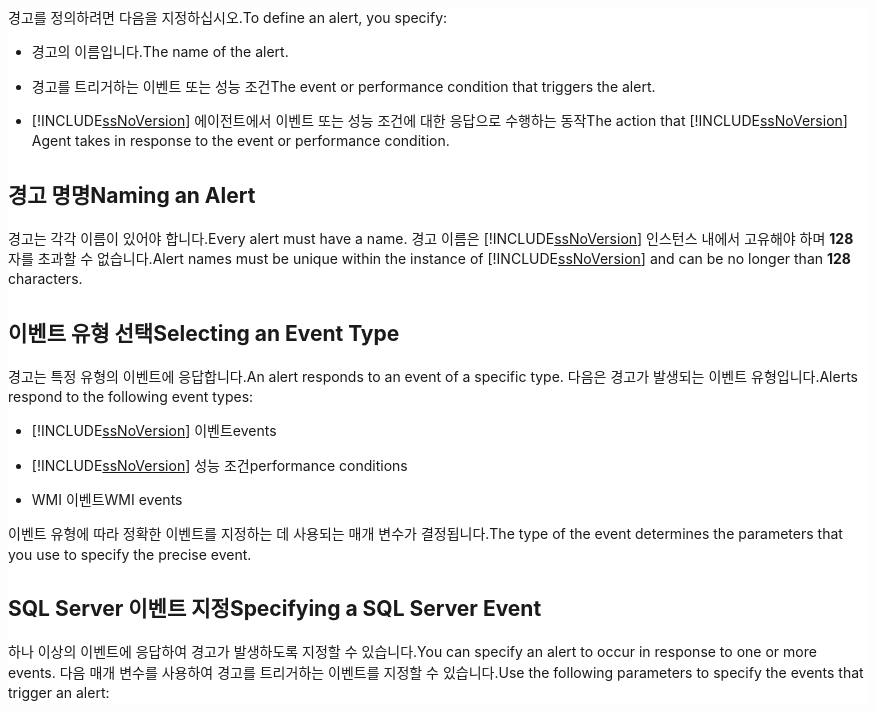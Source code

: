  <span data-ttu-id="c4e36-107">경고를 정의하려면 다음을 지정하십시오.</span><span class="sxs-lookup"><span data-stu-id="c4e36-107">To define an alert, you specify:</span></span>  
  
-   <span data-ttu-id="c4e36-108">경고의 이름입니다.</span><span class="sxs-lookup"><span data-stu-id="c4e36-108">The name of the alert.</span></span>  
  
-   <span data-ttu-id="c4e36-109">경고를 트리거하는 이벤트 또는 성능 조건</span><span class="sxs-lookup"><span data-stu-id="c4e36-109">The event or performance condition that triggers the alert.</span></span>  
  
-   <span data-ttu-id="c4e36-110">[!INCLUDE[ssNoVersion](../../includes/ssnoversion-md.md)] 에이전트에서 이벤트 또는 성능 조건에 대한 응답으로 수행하는 동작</span><span class="sxs-lookup"><span data-stu-id="c4e36-110">The action that [!INCLUDE[ssNoVersion](../../includes/ssnoversion-md.md)] Agent takes in response to the event or performance condition.</span></span>  
  
## <a name="naming-an-alert"></a><span data-ttu-id="c4e36-111">경고 명명</span><span class="sxs-lookup"><span data-stu-id="c4e36-111">Naming an Alert</span></span>  
 <span data-ttu-id="c4e36-112">경고는 각각 이름이 있어야 합니다.</span><span class="sxs-lookup"><span data-stu-id="c4e36-112">Every alert must have a name.</span></span> <span data-ttu-id="c4e36-113">경고 이름은 [!INCLUDE[ssNoVersion](../../includes/ssnoversion-md.md)] 인스턴스 내에서 고유해야 하며 **128** 자를 초과할 수 없습니다.</span><span class="sxs-lookup"><span data-stu-id="c4e36-113">Alert names must be unique within the instance of [!INCLUDE[ssNoVersion](../../includes/ssnoversion-md.md)] and can be no longer than **128** characters.</span></span>  
  
## <a name="selecting-an-event-type"></a><span data-ttu-id="c4e36-114">이벤트 유형 선택</span><span class="sxs-lookup"><span data-stu-id="c4e36-114">Selecting an Event Type</span></span>  
 <span data-ttu-id="c4e36-115">경고는 특정 유형의 이벤트에 응답합니다.</span><span class="sxs-lookup"><span data-stu-id="c4e36-115">An alert responds to an event of a specific type.</span></span> <span data-ttu-id="c4e36-116">다음은 경고가 발생되는 이벤트 유형입니다.</span><span class="sxs-lookup"><span data-stu-id="c4e36-116">Alerts respond to the following event types:</span></span>  
  
-   [!INCLUDE[ssNoVersion](../../includes/ssnoversion-md.md)] <span data-ttu-id="c4e36-117">이벤트</span><span class="sxs-lookup"><span data-stu-id="c4e36-117">events</span></span>  
  
-   [!INCLUDE[ssNoVersion](../../includes/ssnoversion-md.md)] <span data-ttu-id="c4e36-118">성능 조건</span><span class="sxs-lookup"><span data-stu-id="c4e36-118">performance conditions</span></span>  
  
-   <span data-ttu-id="c4e36-119">WMI 이벤트</span><span class="sxs-lookup"><span data-stu-id="c4e36-119">WMI events</span></span>  
  
 <span data-ttu-id="c4e36-120">이벤트 유형에 따라 정확한 이벤트를 지정하는 데 사용되는 매개 변수가 결정됩니다.</span><span class="sxs-lookup"><span data-stu-id="c4e36-120">The type of the event determines the parameters that you use to specify the precise event.</span></span>  
  
## <a name="specifying-a-sql-server-event"></a><span data-ttu-id="c4e36-121">SQL Server 이벤트 지정</span><span class="sxs-lookup"><span data-stu-id="c4e36-121">Specifying a SQL Server Event</span></span>  
 <span data-ttu-id="c4e36-122">하나 이상의 이벤트에 응답하여 경고가 발생하도록 지정할 수 있습니다.</span><span class="sxs-lookup"><span data-stu-id="c4e36-122">You can specify an alert to occur in response to one or more events.</span></span> <span data-ttu-id="c4e36-123">다음 매개 변수를 사용하여 경고를 트리거하는 이벤트를 지정할 수 있습니다.</span><span class="sxs-lookup"><span data-stu-id="c4e36-123">Use the following parameters to specify the events that trigger an alert:</span></span>  
  